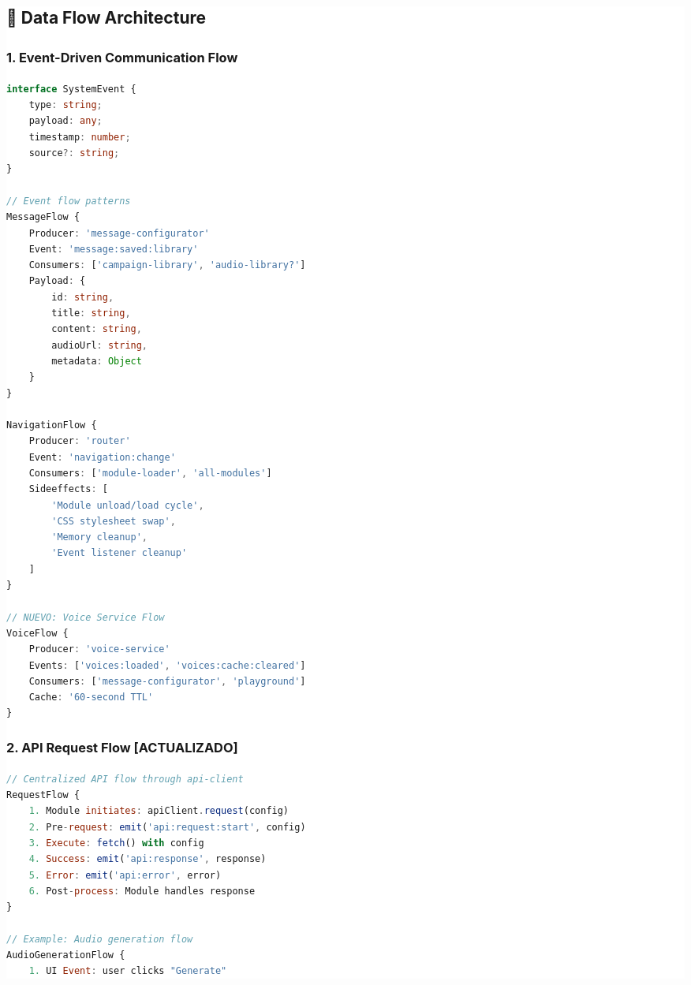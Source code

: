 ## 🔄 Data Flow Architecture

### 1. Event-Driven Communication Flow

```typescript
interface SystemEvent {
    type: string;
    payload: any;
    timestamp: number;
    source?: string;
}

// Event flow patterns
MessageFlow {
    Producer: 'message-configurator'
    Event: 'message:saved:library'
    Consumers: ['campaign-library', 'audio-library?']
    Payload: {
        id: string,
        title: string,
        content: string,
        audioUrl: string,
        metadata: Object
    }
}

NavigationFlow {
    Producer: 'router'
    Event: 'navigation:change'
    Consumers: ['module-loader', 'all-modules']
    Sideeffects: [
        'Module unload/load cycle',
        'CSS stylesheet swap',
        'Memory cleanup',
        'Event listener cleanup'
    ]
}

// NUEVO: Voice Service Flow
VoiceFlow {
    Producer: 'voice-service'
    Events: ['voices:loaded', 'voices:cache:cleared']
    Consumers: ['message-configurator', 'playground']
    Cache: '60-second TTL'
}
```

### 2. API Request Flow [ACTUALIZADO]

```javascript
// Centralized API flow through api-client
RequestFlow {
    1. Module initiates: apiClient.request(config)
    2. Pre-request: emit('api:request:start', config)
    3. Execute: fetch() with config
    4. Success: emit('api:response', response)
    5. Error: emit('api:error', error)
    6. Post-process: Module handles response
}

// Example: Audio generation flow
AudioGenerationFlow {
    1. UI Event: user clicks "Generate"
```
